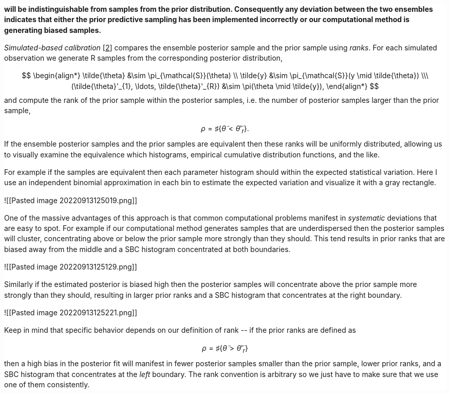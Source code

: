 **will be indistinguishable from samples from the prior distribution. Consequently any deviation between the two ensembles indicates that either the prior predictive sampling has been implemented incorrectly or our computational method is generating biased samples.**

_Simulated-based calibration_ [[2](https://betanalpha.github.io/assets/case_studies/principled_bayesian_workflow.html#ref-TaltsEtAl:2018)] compares the ensemble posterior sample and the prior sample using _ranks_. For each simulated observation we generate R samples from the corresponding posterior distribution,

$$
\begin{align*}
\tilde{\theta} &\sim \pi_{\mathcal{S}}(\theta)
\\
\tilde{y} &\sim \pi_{\mathcal{S}}(y \mid \tilde{\theta})
\\\
(\tilde{\theta}'_{1}, \ldots, \tilde{\theta}'_{R}) &\sim \pi(\theta \mid \tilde{y}),
\end{align*}
$$
and compute the rank of the prior sample within the posterior samples, i.e. the number of posterior samples larger than the prior sample,

$$
\rho = \sharp \left\{ \tilde{\theta} < \tilde{\theta}'_{r} \right\}.
$$
If the ensemble posterior samples and the prior samples are equivalent then these ranks will be uniformly distributed, allowing us to visually examine the equivalence which histograms, empirical cumulative distribution functions, and the like.

For example if the samples are equivalent then each parameter histogram should within the expected statistical variation. Here I use an independent binomial approximation in each bin to estimate the expected variation and visualize it with a gray rectangle.

![[Pasted image 20220913125019.png]]

One of the massive advantages of this approach is that common computational problems manifest in _systematic_ deviations that are easy to spot. For example if our computational method generates samples that are underdispersed then the posterior samples will cluster, concentrating above or below the prior sample more strongly than they should. This tend results in prior ranks that are biased away from the middle and a SBC histogram concentrated at both boundaries.


![[Pasted image 20220913125129.png]]

Similarly if the estimated posterior is biased high then the posterior samples will concentrate above the prior sample more strongly than they should, resulting in larger prior ranks and a SBC histogram that concentrates at the right boundary.

![[Pasted image 20220913125221.png]]

Keep in mind that specific behavior depends on our definition of rank -- if the prior ranks are defined as

$$
\rho = \sharp \left\{ \tilde{\theta} > \tilde{\theta}'_{r} \right\}
$$
then a high bias in the posterior fit will manifest in fewer posterior samples smaller than the prior sample, lower prior ranks, and a SBC histogram that concentrates at the _left_ boundary. The rank convention is arbitrary so we just have to make sure that we use one of them consistently.

